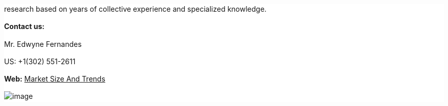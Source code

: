 research based on years of collective experience and specialized knowledge.</span></p></div><div class="" data-test-id=""><p><strong><span class="">Contact us:</span></strong></p></div><div class="" data-test-id=""><p><span class="">Mr. Edwyne Fernandes</span></p></div><div class="" data-test-id=""><p><span class="">US: +1(302) 551-2611<br /></span></p><p><span class=""><strong>Web:</strong> <a href="https://www.marketsizeandtrends.com/" target="_blank">Market Size And Trends</a></span></p></div>
![image](https://github.com/user-attachments/assets/b6b03078-8db5-4f59-a6fa-d2f4a88a8de9)
